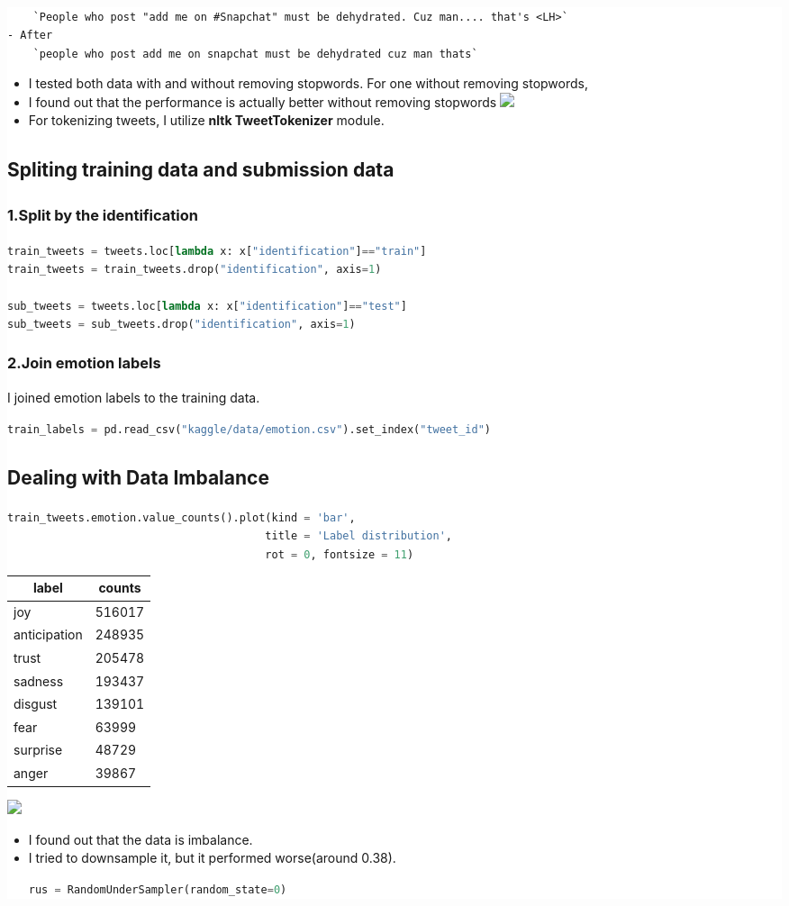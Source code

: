         `People who post "add me on #Snapchat" must be dehydrated. Cuz man.... that's <LH>`
    - After
        `people who post add me on snapchat must be dehydrated cuz man thats`
- I tested both data with and without removing stopwords. For one without removing stopwords, 
- I found out that the performance is actually better without removing stopwords
    ![](https://i.imgur.com/neSoCeM.png)
- For tokenizing tweets, I utilize **nltk TweetTokenizer** module.
## Spliting training data and submission data
### 1.Split by the identification
``` python
train_tweets = tweets.loc[lambda x: x["identification"]=="train"]
train_tweets = train_tweets.drop("identification", axis=1)

sub_tweets = tweets.loc[lambda x: x["identification"]=="test"]
sub_tweets = sub_tweets.drop("identification", axis=1)
```
### 2.Join emotion labels
I joined emotion labels to the training data.
``` python
train_labels = pd.read_csv("kaggle/data/emotion.csv").set_index("tweet_id")
```
## Dealing with Data Imbalance
``` python
train_tweets.emotion.value_counts().plot(kind = 'bar',
                                        title = 'Label distribution',
                                        rot = 0, fontsize = 11)
```
|label|counts|
|-----|------|
|joy  |516017|
|anticipation|248935|
|trust|205478|
|sadness|193437|
|disgust|139101|
|fear|63999|
|surprise|48729|
|anger|39867|

![](https://i.imgur.com/BCzGOfK.png)

- I found out that the data is imbalance.
- I tried to downsample it, but it performed worse(around 0.38).
    ``` python
    rus = RandomUnderSampler(random_state=0)
    